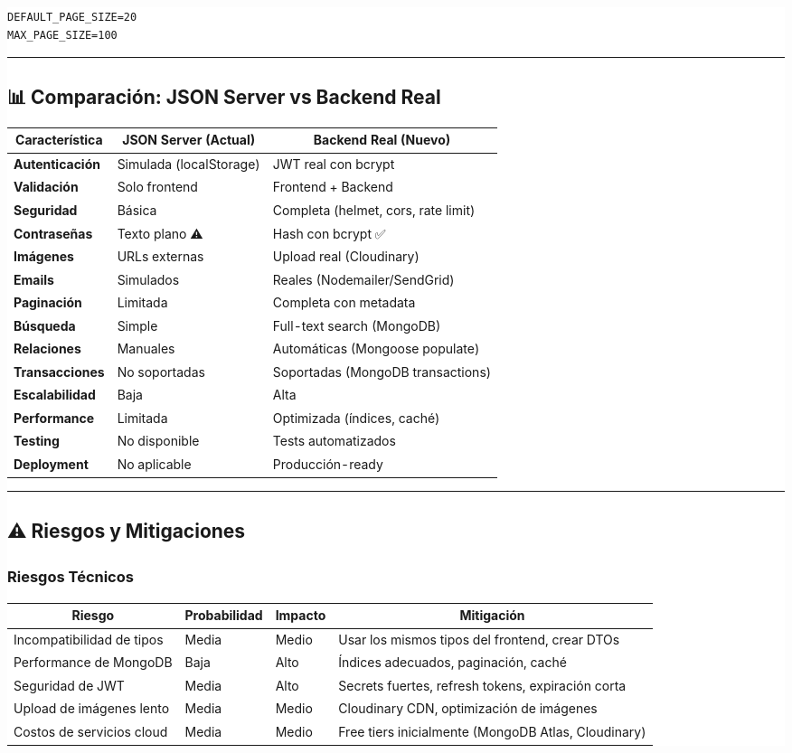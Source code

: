 ```env
DEFAULT_PAGE_SIZE=20
MAX_PAGE_SIZE=100
```

---

## 📊 Comparación: JSON Server vs Backend Real

| Característica | JSON Server (Actual) | Backend Real (Nuevo) |
|----------------|----------------------|----------------------|
| **Autenticación** | Simulada (localStorage) | JWT real con bcrypt |
| **Validación** | Solo frontend | Frontend + Backend |
| **Seguridad** | Básica | Completa (helmet, cors, rate limit) |
| **Contraseñas** | Texto plano ⚠️ | Hash con bcrypt ✅ |
| **Imágenes** | URLs externas | Upload real (Cloudinary) |
| **Emails** | Simulados | Reales (Nodemailer/SendGrid) |
| **Paginación** | Limitada | Completa con metadata |
| **Búsqueda** | Simple | Full-text search (MongoDB) |
| **Relaciones** | Manuales | Automáticas (Mongoose populate) |
| **Transacciones** | No soportadas | Soportadas (MongoDB transactions) |
| **Escalabilidad** | Baja | Alta |
| **Performance** | Limitada | Optimizada (índices, caché) |
| **Testing** | No disponible | Tests automatizados |
| **Deployment** | No aplicable | Producción-ready |

---

## ⚠️ Riesgos y Mitigaciones

### Riesgos Técnicos

| Riesgo | Probabilidad | Impacto | Mitigación |
|--------|--------------|---------|------------|
| Incompatibilidad de tipos | Media | Medio | Usar los mismos tipos del frontend, crear DTOs |
| Performance de MongoDB | Baja | Alto | Índices adecuados, paginación, caché |
| Seguridad de JWT | Media | Alto | Secrets fuertes, refresh tokens, expiración corta |
| Upload de imágenes lento | Media | Medio | Cloudinary CDN, optimización de imágenes |
| Costos de servicios cloud | Media | Medio | Free tiers inicialmente (MongoDB Atlas, Cloudinary) |
